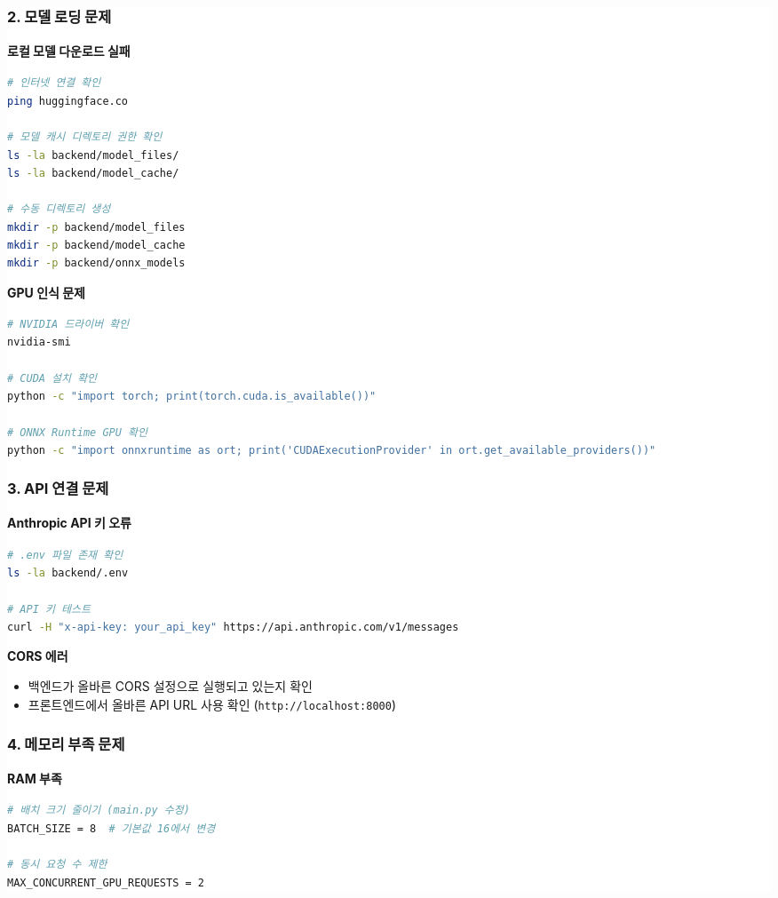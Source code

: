 ### 2. 모델 로딩 문제

**로컬 모델 다운로드 실패**
```bash
# 인터넷 연결 확인
ping huggingface.co

# 모델 캐시 디렉토리 권한 확인
ls -la backend/model_files/
ls -la backend/model_cache/

# 수동 디렉토리 생성
mkdir -p backend/model_files
mkdir -p backend/model_cache
mkdir -p backend/onnx_models
```

**GPU 인식 문제**
```bash
# NVIDIA 드라이버 확인
nvidia-smi

# CUDA 설치 확인
python -c "import torch; print(torch.cuda.is_available())"

# ONNX Runtime GPU 확인
python -c "import onnxruntime as ort; print('CUDAExecutionProvider' in ort.get_available_providers())"
```

### 3. API 연결 문제

**Anthropic API 키 오류**
```bash
# .env 파일 존재 확인
ls -la backend/.env

# API 키 테스트
curl -H "x-api-key: your_api_key" https://api.anthropic.com/v1/messages
```

**CORS 에러**
- 백엔드가 올바른 CORS 설정으로 실행되고 있는지 확인
- 프론트엔드에서 올바른 API URL 사용 확인 (`http://localhost:8000`)

### 4. 메모리 부족 문제

**RAM 부족**
```bash
# 배치 크기 줄이기 (main.py 수정)
BATCH_SIZE = 8  # 기본값 16에서 변경

# 동시 요청 수 제한
MAX_CONCURRENT_GPU_REQUESTS = 2
```
